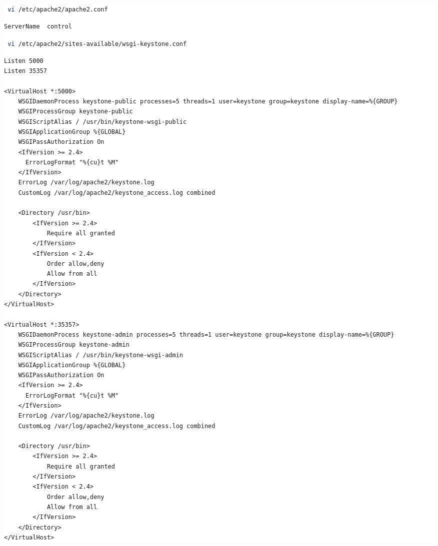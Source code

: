

```bash
 vi /etc/apache2/apache2.conf
```
    ServerName  control

```bash
 vi /etc/apache2/sites-available/wsgi-keystone.conf
```

    Listen 5000
    Listen 35357
    
    <VirtualHost *:5000>
        WSGIDaemonProcess keystone-public processes=5 threads=1 user=keystone group=keystone display-name=%{GROUP}
        WSGIProcessGroup keystone-public
        WSGIScriptAlias / /usr/bin/keystone-wsgi-public
        WSGIApplicationGroup %{GLOBAL}
        WSGIPassAuthorization On
        <IfVersion >= 2.4>
          ErrorLogFormat "%{cu}t %M"
        </IfVersion>
        ErrorLog /var/log/apache2/keystone.log
        CustomLog /var/log/apache2/keystone_access.log combined
    
        <Directory /usr/bin>
            <IfVersion >= 2.4>
                Require all granted
            </IfVersion>
            <IfVersion < 2.4>
                Order allow,deny
                Allow from all
            </IfVersion>
        </Directory>
    </VirtualHost>
    
    <VirtualHost *:35357>
        WSGIDaemonProcess keystone-admin processes=5 threads=1 user=keystone group=keystone display-name=%{GROUP}
        WSGIProcessGroup keystone-admin
        WSGIScriptAlias / /usr/bin/keystone-wsgi-admin
        WSGIApplicationGroup %{GLOBAL}
        WSGIPassAuthorization On
        <IfVersion >= 2.4>
          ErrorLogFormat "%{cu}t %M"
        </IfVersion>
        ErrorLog /var/log/apache2/keystone.log
        CustomLog /var/log/apache2/keystone_access.log combined
    
        <Directory /usr/bin>
            <IfVersion >= 2.4>
                Require all granted
            </IfVersion>
            <IfVersion < 2.4>
                Order allow,deny
                Allow from all
            </IfVersion>
        </Directory>
    </VirtualHost>
